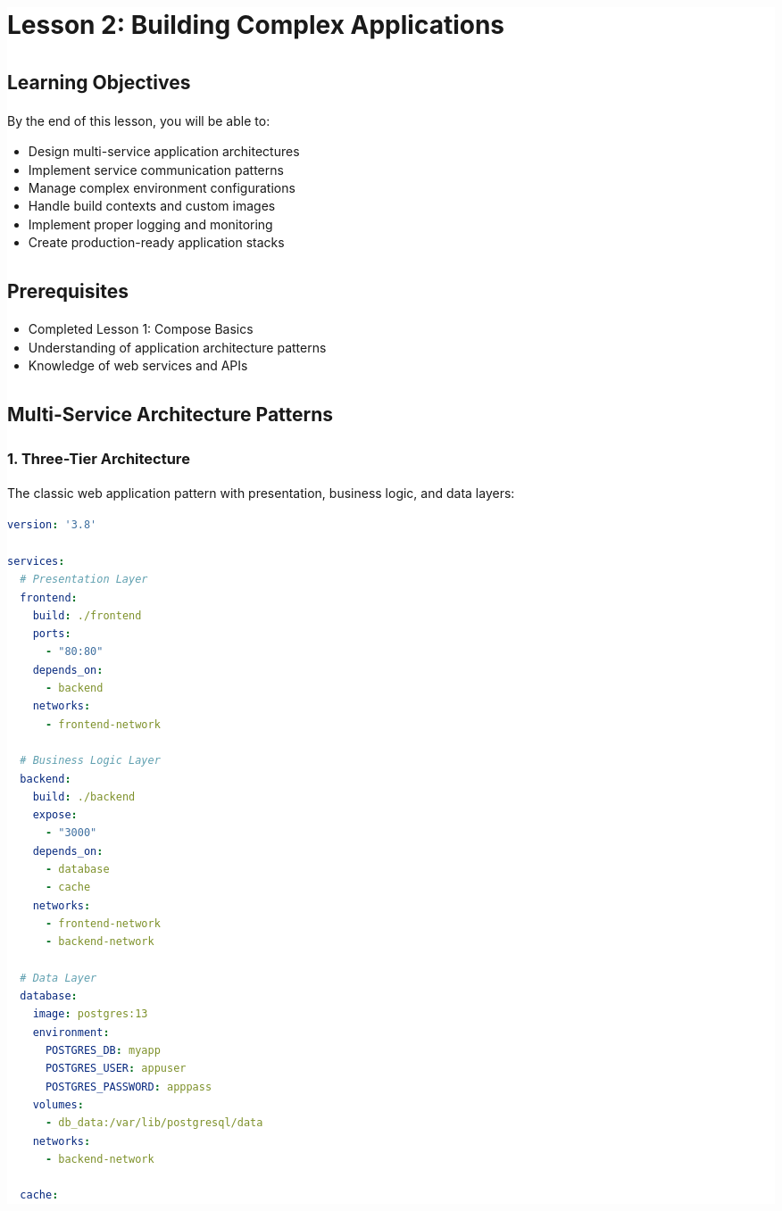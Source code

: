 # Lesson 2: Building Complex Applications

## Learning Objectives
By the end of this lesson, you will be able to:
- Design multi-service application architectures
- Implement service communication patterns
- Manage complex environment configurations
- Handle build contexts and custom images
- Implement proper logging and monitoring
- Create production-ready application stacks

## Prerequisites
- Completed Lesson 1: Compose Basics
- Understanding of application architecture patterns
- Knowledge of web services and APIs

## Multi-Service Architecture Patterns

### 1. Three-Tier Architecture

The classic web application pattern with presentation, business logic, and data layers:

```yaml
version: '3.8'

services:
  # Presentation Layer
  frontend:
    build: ./frontend
    ports:
      - "80:80"
    depends_on:
      - backend
    networks:
      - frontend-network

  # Business Logic Layer
  backend:
    build: ./backend
    expose:
      - "3000"
    depends_on:
      - database
      - cache
    networks:
      - frontend-network
      - backend-network

  # Data Layer
  database:
    image: postgres:13
    environment:
      POSTGRES_DB: myapp
      POSTGRES_USER: appuser
      POSTGRES_PASSWORD: apppass
    volumes:
      - db_data:/var/lib/postgresql/data
    networks:
      - backend-network

  cache:
```